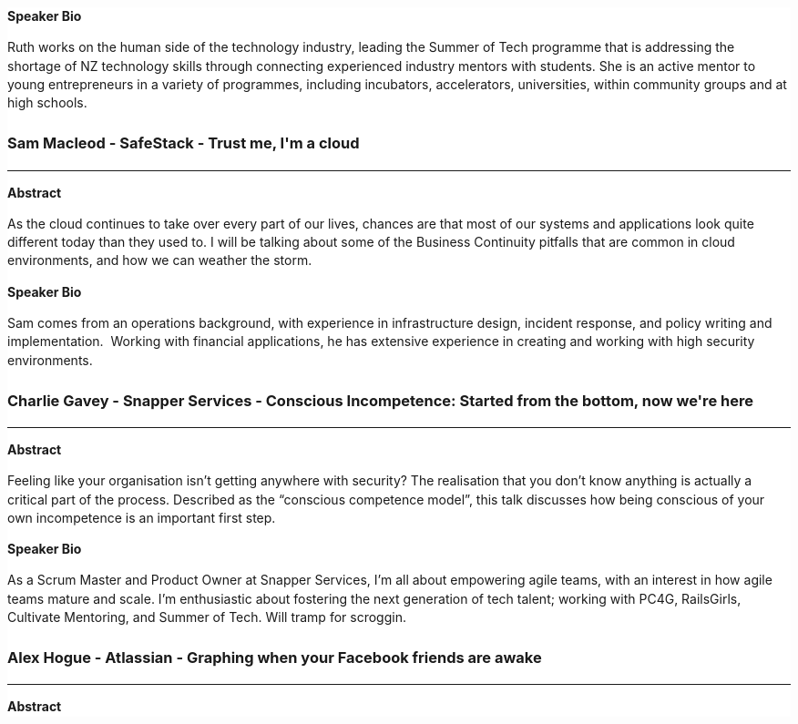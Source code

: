 <b>Speaker Bio</b>

Ruth works on the human side of the technology industry, leading the
Summer of Tech programme that is addressing the shortage of NZ
technology skills through connecting experienced industry mentors with
students. She is an active mentor to young entrepreneurs in a variety of
programmes, including incubators, accelerators, universities, within
community groups and at high schools.

### Sam Macleod - SafeStack - Trust me, I'm a cloud

-----

<b>Abstract</b>

As the cloud continues to take over every part of our lives, chances are
that most of our systems and applications look quite different today
than they used to. I will be talking about some of the Business
Continuity pitfalls that are common in cloud environments, and how we
can weather the storm.

<b>Speaker Bio</b>

Sam comes from an operations background, with experience in
infrastructure design, incident response, and policy writing and
implementation.  Working with financial applications, he has extensive
experience in creating and working with high security environments.

### Charlie Gavey - Snapper Services - Conscious Incompetence: Started from the bottom, now we're here

-----

<b>Abstract</b>

Feeling like your organisation isn’t getting anywhere with security? The
realisation that you don’t know anything is actually a critical part of
the process. Described as the “conscious competence model”, this talk
discusses how being conscious of your own incompetence is an important
first step.

<b>Speaker Bio</b>

As a Scrum Master and Product Owner at Snapper Services, I’m all about
empowering agile teams, with an interest in how agile teams mature and
scale. I’m enthusiastic about fostering the next generation of tech
talent; working with PC4G, RailsGirls, Cultivate Mentoring, and Summer
of Tech. Will tramp for scroggin.

### Alex Hogue - Atlassian - Graphing when your Facebook friends are awake

-----

<b>Abstract</b>

